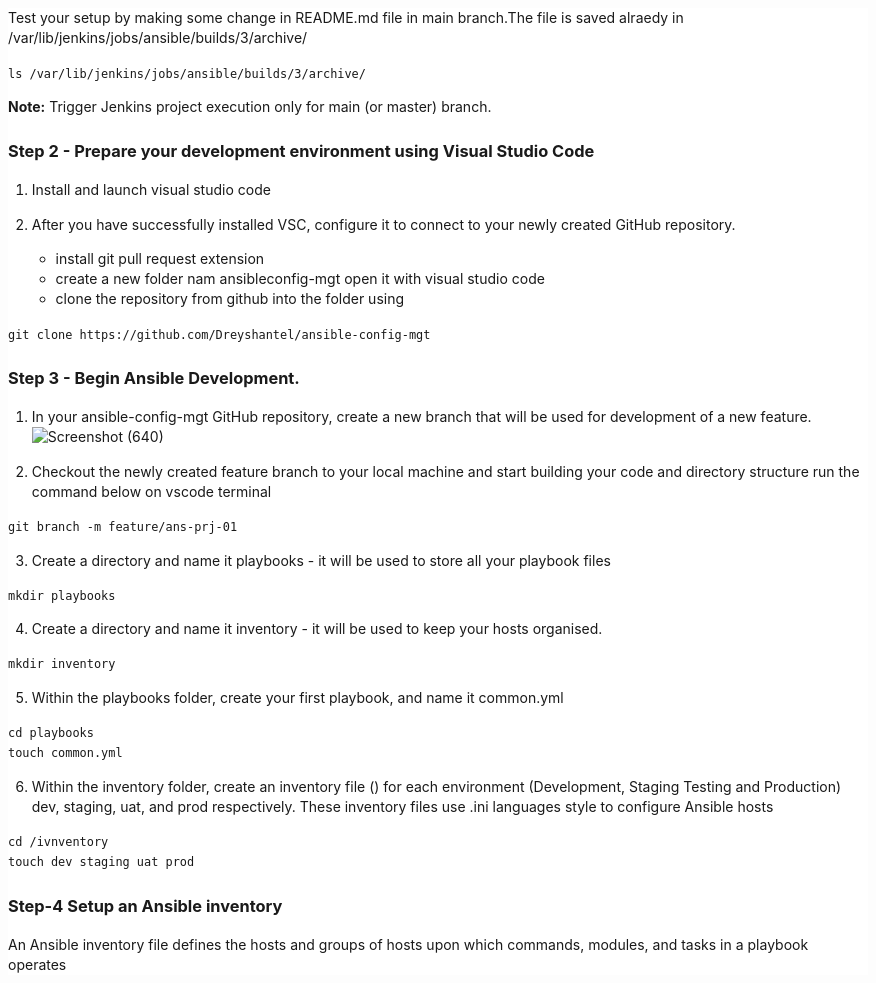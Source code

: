 Test your setup by making some change in README.md file in main branch.The file is saved alraedy in /var/lib/jenkins/jobs/ansible/builds/3/archive/
```
ls /var/lib/jenkins/jobs/ansible/builds/3/archive/
```
**Note:** Trigger Jenkins project execution only for main (or master) branch.


### Step 2 - Prepare your development environment using Visual Studio Code
1. Install and launch visual studio code
2. After you have successfully installed VSC, configure it to connect to your newly created GitHub repository.

   - install git pull request extension
   - create a new folder nam ansibleconfig-mgt open it with visual studio code
   - clone the repository from github into the folder using
```
git clone https://github.com/Dreyshantel/ansible-config-mgt
```


### Step 3 - Begin Ansible Development.
1. In your ansible-config-mgt GitHub repository, create a new branch that will be used for development of a new feature.
![Screenshot (640)](https://github.com/user-attachments/assets/f76df0c9-087b-41b9-a6b6-cdeba8c8aa21)

2. Checkout the newly created feature branch to your local machine and start building your code and directory structure run the command below on vscode terminal
```
git branch -m feature/ans-prj-01
```
3. Create a directory and name it playbooks - it will be used to store all your playbook files
```
mkdir playbooks
```
4. Create a directory and name it inventory - it will be used to keep your hosts organised.
```
mkdir inventory
```
5. Within the playbooks folder, create your first playbook, and name it common.yml
```
cd playbooks
touch common.yml
```
6. Within the inventory folder, create an inventory file () for each environment (Development, Staging Testing and Production) dev, staging, uat, and prod respectively. These inventory files use .ini languages style to configure Ansible hosts
```
cd /ivnventory
touch dev staging uat prod
```


### Step-4 Setup an Ansible inventory
An Ansible inventory file defines the hosts and groups of hosts upon which commands, modules, and tasks in a playbook operates
